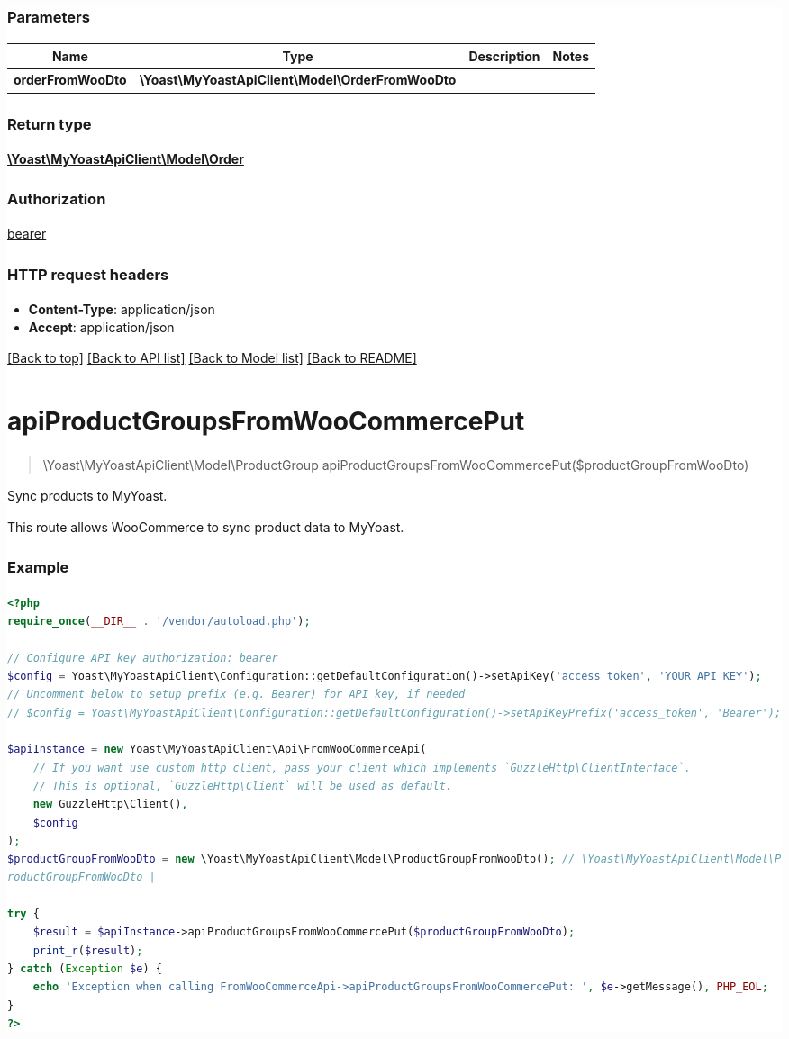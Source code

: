 ### Parameters

Name | Type | Description  | Notes
------------- | ------------- | ------------- | -------------
 **orderFromWooDto** | [**\Yoast\MyYoastApiClient\Model\OrderFromWooDto**](../Model/OrderFromWooDto.md)|  |

### Return type

[**\Yoast\MyYoastApiClient\Model\Order**](../Model/Order.md)

### Authorization

[bearer](../../README.md#bearer)

### HTTP request headers

 - **Content-Type**: application/json
 - **Accept**: application/json

[[Back to top]](#) [[Back to API list]](../../README.md#documentation-for-api-endpoints) [[Back to Model list]](../../README.md#documentation-for-models) [[Back to README]](../../README.md)

# **apiProductGroupsFromWooCommercePut**
> \Yoast\MyYoastApiClient\Model\ProductGroup apiProductGroupsFromWooCommercePut($productGroupFromWooDto)

Sync products to MyYoast.

This route allows WooCommerce to sync product data to MyYoast.

### Example
```php
<?php
require_once(__DIR__ . '/vendor/autoload.php');

// Configure API key authorization: bearer
$config = Yoast\MyYoastApiClient\Configuration::getDefaultConfiguration()->setApiKey('access_token', 'YOUR_API_KEY');
// Uncomment below to setup prefix (e.g. Bearer) for API key, if needed
// $config = Yoast\MyYoastApiClient\Configuration::getDefaultConfiguration()->setApiKeyPrefix('access_token', 'Bearer');

$apiInstance = new Yoast\MyYoastApiClient\Api\FromWooCommerceApi(
    // If you want use custom http client, pass your client which implements `GuzzleHttp\ClientInterface`.
    // This is optional, `GuzzleHttp\Client` will be used as default.
    new GuzzleHttp\Client(),
    $config
);
$productGroupFromWooDto = new \Yoast\MyYoastApiClient\Model\ProductGroupFromWooDto(); // \Yoast\MyYoastApiClient\Model\ProductGroupFromWooDto | 

try {
    $result = $apiInstance->apiProductGroupsFromWooCommercePut($productGroupFromWooDto);
    print_r($result);
} catch (Exception $e) {
    echo 'Exception when calling FromWooCommerceApi->apiProductGroupsFromWooCommercePut: ', $e->getMessage(), PHP_EOL;
}
?>
```
